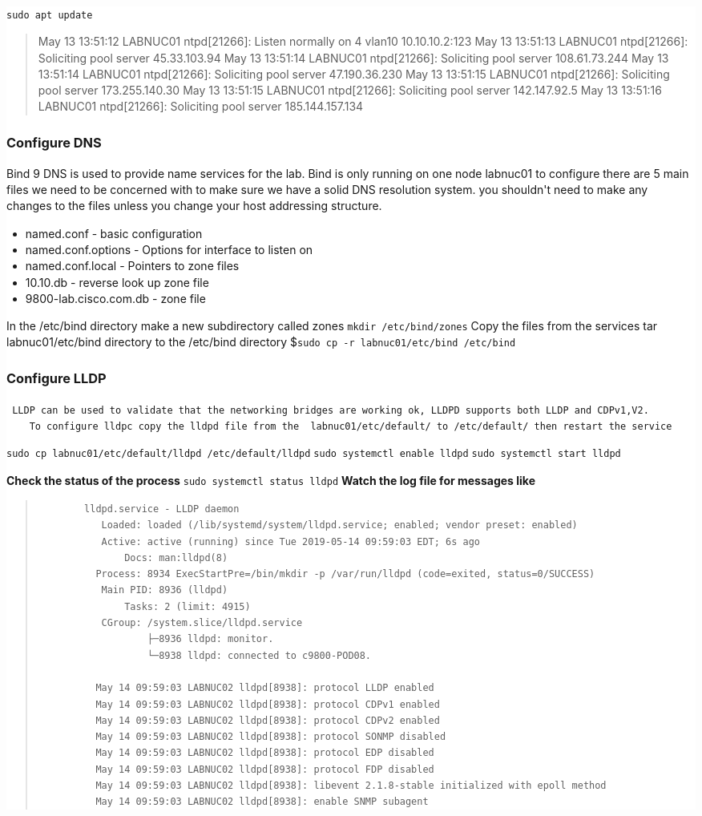 ```sudo apt update```
>May 13 13:51:12 LABNUC01 ntpd[21266]: Listen normally on 4 vlan10 10.10.10.2:123
>May 13 13:51:13 LABNUC01 ntpd[21266]: Soliciting pool server 45.33.103.94
>May 13 13:51:14 LABNUC01 ntpd[21266]: Soliciting pool server 108.61.73.244
>May 13 13:51:14 LABNUC01 ntpd[21266]: Soliciting pool server 47.190.36.230
>May 13 13:51:15 LABNUC01 ntpd[21266]: Soliciting pool server 173.255.140.30
>May 13 13:51:15 LABNUC01 ntpd[21266]: Soliciting pool server 142.147.92.5
>May 13 13:51:16 LABNUC01 ntpd[21266]: Soliciting pool server 185.144.157.134

### Configure DNS

Bind 9 DNS is used to provide name services for the lab.  Bind is only running on one node labnuc01 
to configure there are 5 main files we need to be concerned with to make sure we have a solid DNS resolution system. 
 you shouldn't need to make any changes to the files unless you change your host addressing structure.  
  
- named.conf - basic configuration
- named.conf.options - Options for interface to listen on
- named.conf.local - Pointers to zone files
- 10.10.db - reverse look up zone file
- 9800-lab.cisco.com.db - zone file

 In the /etc/bind directory make a new subdirectory called zones
```mkdir /etc/bind/zones```
Copy the files from the services tar labnuc01/etc/bind directory to the /etc/bind directory
    $```sudo cp -r labnuc01/etc/bind /etc/bind```

### Configure LLDP

     LLDP can be used to validate that the networking bridges are working ok, LLDPD supports both LLDP and CDPv1,V2.
        To configure lldpc copy the lldpd file from the  labnuc01/etc/default/ to /etc/default/ then restart the service
```sudo cp labnuc01/etc/default/lldpd /etc/default/lldpd```
```sudo systemctl enable lldpd```
```sudo systemctl start lldpd```

**Check the status of the process**
```sudo systemctl status lldpd```
**Watch the log file for messages like**  
>             lldpd.service - LLDP daemon
>                Loaded: loaded (/lib/systemd/system/lldpd.service; enabled; vendor preset: enabled)
>                Active: active (running) since Tue 2019-05-14 09:59:03 EDT; 6s ago
>                    Docs: man:lldpd(8)
>               Process: 8934 ExecStartPre=/bin/mkdir -p /var/run/lldpd (code=exited, status=0/SUCCESS)
>                Main PID: 8936 (lldpd)
>                    Tasks: 2 (limit: 4915)
>                CGroup: /system.slice/lldpd.service
>                        ├─8936 lldpd: monitor. 
>                        └─8938 lldpd: connected to c9800-POD08.
>
>               May 14 09:59:03 LABNUC02 lldpd[8938]: protocol LLDP enabled
>               May 14 09:59:03 LABNUC02 lldpd[8938]: protocol CDPv1 enabled
>               May 14 09:59:03 LABNUC02 lldpd[8938]: protocol CDPv2 enabled
>               May 14 09:59:03 LABNUC02 lldpd[8938]: protocol SONMP disabled
>               May 14 09:59:03 LABNUC02 lldpd[8938]: protocol EDP disabled
>               May 14 09:59:03 LABNUC02 lldpd[8938]: protocol FDP disabled
>               May 14 09:59:03 LABNUC02 lldpd[8938]: libevent 2.1.8-stable initialized with epoll method
>               May 14 09:59:03 LABNUC02 lldpd[8938]: enable SNMP subagent
```